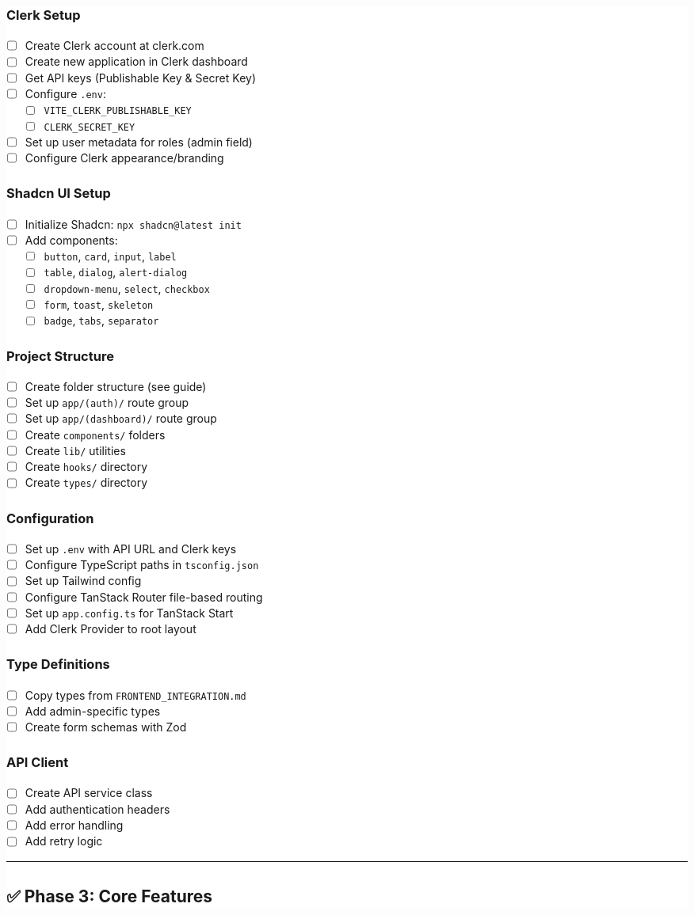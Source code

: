 ### Clerk Setup
- [ ] Create Clerk account at clerk.com
- [ ] Create new application in Clerk dashboard
- [ ] Get API keys (Publishable Key & Secret Key)
- [ ] Configure `.env`:
  - [ ] `VITE_CLERK_PUBLISHABLE_KEY`
  - [ ] `CLERK_SECRET_KEY`
- [ ] Set up user metadata for roles (admin field)
- [ ] Configure Clerk appearance/branding

### Shadcn UI Setup
- [ ] Initialize Shadcn: `npx shadcn@latest init`
- [ ] Add components:
  - [ ] `button`, `card`, `input`, `label`
  - [ ] `table`, `dialog`, `alert-dialog`
  - [ ] `dropdown-menu`, `select`, `checkbox`
  - [ ] `form`, `toast`, `skeleton`
  - [ ] `badge`, `tabs`, `separator`

### Project Structure
- [ ] Create folder structure (see guide)
- [ ] Set up `app/(auth)/` route group
- [ ] Set up `app/(dashboard)/` route group
- [ ] Create `components/` folders
- [ ] Create `lib/` utilities
- [ ] Create `hooks/` directory
- [ ] Create `types/` directory

### Configuration
- [ ] Set up `.env` with API URL and Clerk keys
- [ ] Configure TypeScript paths in `tsconfig.json`
- [ ] Set up Tailwind config
- [ ] Configure TanStack Router file-based routing
- [ ] Set up `app.config.ts` for TanStack Start
- [ ] Add Clerk Provider to root layout

### Type Definitions
- [ ] Copy types from `FRONTEND_INTEGRATION.md`
- [ ] Add admin-specific types
- [ ] Create form schemas with Zod

### API Client
- [ ] Create API service class
- [ ] Add authentication headers
- [ ] Add error handling
- [ ] Add retry logic

---

## ✅ Phase 3: Core Features
